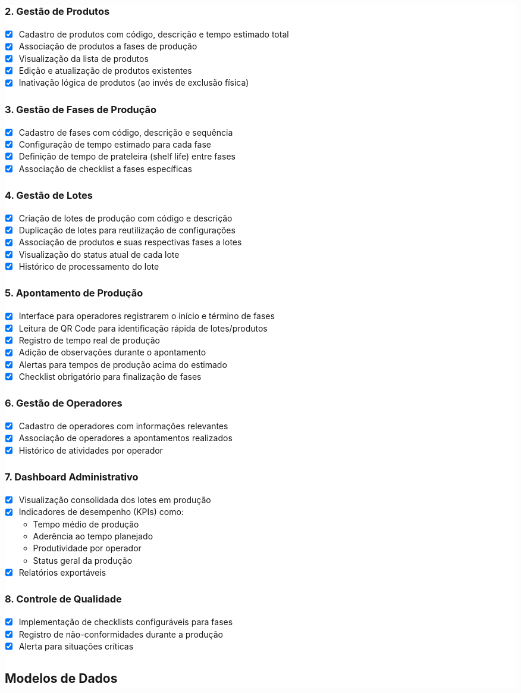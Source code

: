 ### 2. Gestão de Produtos
- [x] Cadastro de produtos com código, descrição e tempo estimado total
- [x] Associação de produtos a fases de produção
- [x] Visualização da lista de produtos
- [x] Edição e atualização de produtos existentes
- [x] Inativação lógica de produtos (ao invés de exclusão física)

### 3. Gestão de Fases de Produção
- [x] Cadastro de fases com código, descrição e sequência
- [x] Configuração de tempo estimado para cada fase
- [x] Definição de tempo de prateleira (shelf life) entre fases
- [x] Associação de checklist a fases específicas

### 4. Gestão de Lotes
- [x] Criação de lotes de produção com código e descrição
- [x] Duplicação de lotes para reutilização de configurações
- [x] Associação de produtos e suas respectivas fases a lotes
- [x] Visualização do status atual de cada lote
- [x] Histórico de processamento do lote

### 5. Apontamento de Produção
- [x] Interface para operadores registrarem o início e término de fases
- [x] Leitura de QR Code para identificação rápida de lotes/produtos
- [x] Registro de tempo real de produção
- [x] Adição de observações durante o apontamento
- [x] Alertas para tempos de produção acima do estimado
- [x] Checklist obrigatório para finalização de fases

### 6. Gestão de Operadores
- [x] Cadastro de operadores com informações relevantes
- [x] Associação de operadores a apontamentos realizados
- [x] Histórico de atividades por operador

### 7. Dashboard Administrativo
- [x] Visualização consolidada dos lotes em produção
- [x] Indicadores de desempenho (KPIs) como:
  - Tempo médio de produção
  - Aderência ao tempo planejado
  - Produtividade por operador
  - Status geral da produção
- [x] Relatórios exportáveis

### 8. Controle de Qualidade
- [x] Implementação de checklists configuráveis para fases
- [x] Registro de não-conformidades durante a produção
- [x] Alerta para situações críticas

## Modelos de Dados
